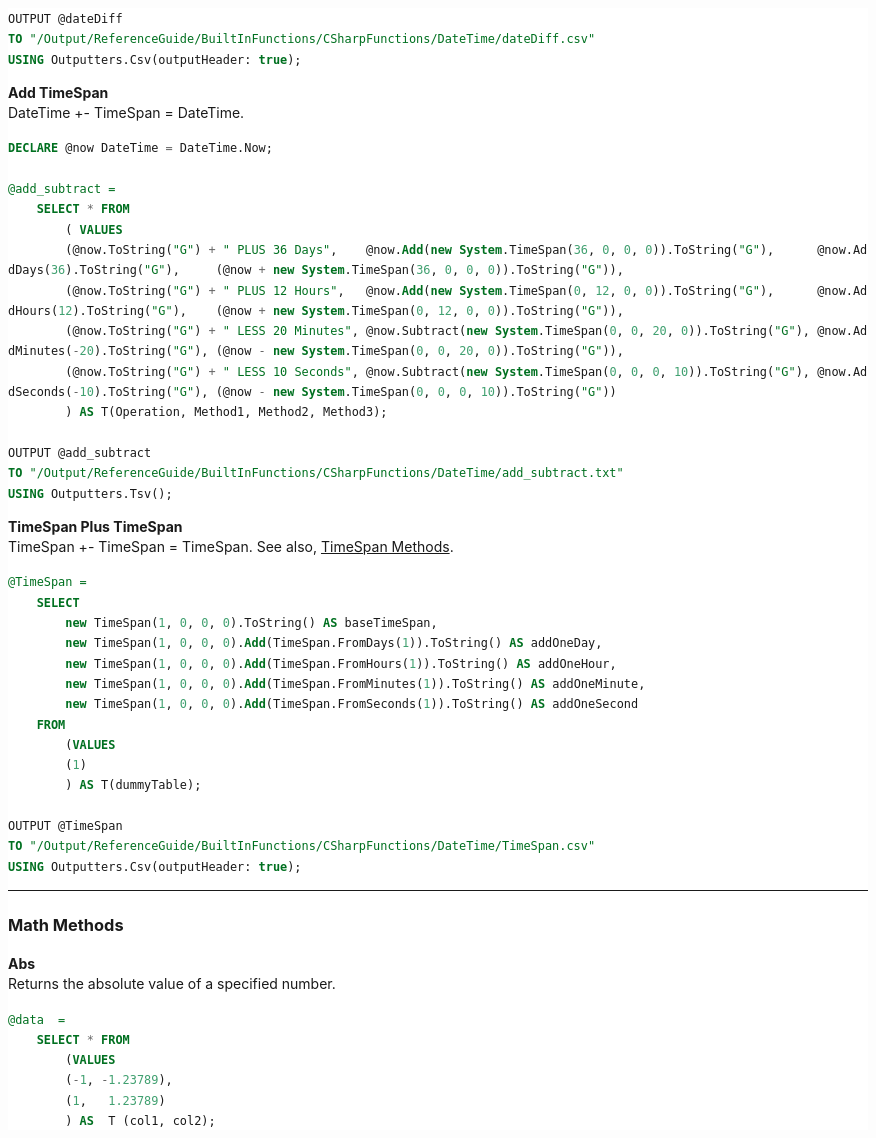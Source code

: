 ```sql
OUTPUT @dateDiff 
TO "/Output/ReferenceGuide/BuiltInFunctions/CSharpFunctions/DateTime/dateDiff.csv"
USING Outputters.Csv(outputHeader: true);
```

<a name="addTimeSpan">**Add TimeSpan**</a>   
DateTime +- TimeSpan = DateTime.

```sql
DECLARE @now DateTime = DateTime.Now;

@add_subtract = 
    SELECT * FROM 
        ( VALUES
        (@now.ToString("G") + " PLUS 36 Days",    @now.Add(new System.TimeSpan(36, 0, 0, 0)).ToString("G"),      @now.AddDays(36).ToString("G"),     (@now + new System.TimeSpan(36, 0, 0, 0)).ToString("G")), 
        (@now.ToString("G") + " PLUS 12 Hours",   @now.Add(new System.TimeSpan(0, 12, 0, 0)).ToString("G"),      @now.AddHours(12).ToString("G"),    (@now + new System.TimeSpan(0, 12, 0, 0)).ToString("G")),
        (@now.ToString("G") + " LESS 20 Minutes", @now.Subtract(new System.TimeSpan(0, 0, 20, 0)).ToString("G"), @now.AddMinutes(-20).ToString("G"), (@now - new System.TimeSpan(0, 0, 20, 0)).ToString("G")),
        (@now.ToString("G") + " LESS 10 Seconds", @now.Subtract(new System.TimeSpan(0, 0, 0, 10)).ToString("G"), @now.AddSeconds(-10).ToString("G"), (@now - new System.TimeSpan(0, 0, 0, 10)).ToString("G"))
        ) AS T(Operation, Method1, Method2, Method3);

OUTPUT @add_subtract
TO "/Output/ReferenceGuide/BuiltInFunctions/CSharpFunctions/DateTime/add_subtract.txt"
USING Outputters.Tsv();
```

<a name="TimeSpan">**TimeSpan Plus TimeSpan**</a>   
TimeSpan +- TimeSpan = TimeSpan.  See also, [TimeSpan Methods](https://msdn.microsoft.com/library/system.timespan_methods(v=vs.110).aspx).

```sql
@TimeSpan =
    SELECT 
        new TimeSpan(1, 0, 0, 0).ToString() AS baseTimeSpan,
        new TimeSpan(1, 0, 0, 0).Add(TimeSpan.FromDays(1)).ToString() AS addOneDay,
        new TimeSpan(1, 0, 0, 0).Add(TimeSpan.FromHours(1)).ToString() AS addOneHour,
        new TimeSpan(1, 0, 0, 0).Add(TimeSpan.FromMinutes(1)).ToString() AS addOneMinute,
        new TimeSpan(1, 0, 0, 0).Add(TimeSpan.FromSeconds(1)).ToString() AS addOneSecond
    FROM 
        (VALUES 
        (1)
        ) AS T(dummyTable);

OUTPUT @TimeSpan 
TO "/Output/ReferenceGuide/BuiltInFunctions/CSharpFunctions/DateTime/TimeSpan.csv"
USING Outputters.Csv(outputHeader: true);
```
--------------------------------------------------
### <a name="Math"></a>**Math Methods**
<a name="abs"></a>**Abs**   
Returns the absolute value of a specified number.
```sql
@data  = 
    SELECT * FROM   
        (VALUES  
        (-1, -1.23789),
        (1,   1.23789)
        ) AS  T (col1, col2);
```